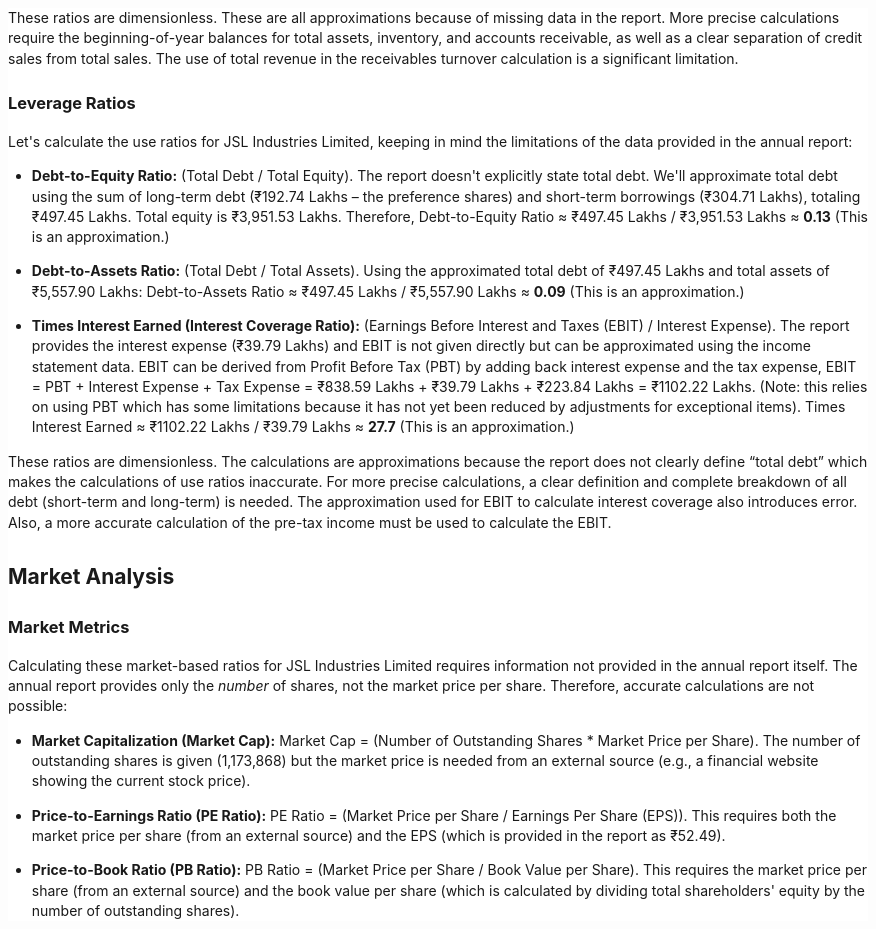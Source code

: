 
These ratios are dimensionless.  These are all approximations because of missing data in the report.  More precise calculations require the beginning-of-year balances for total assets, inventory, and accounts receivable, as well as a clear separation of credit sales from total sales.  The use of total revenue in the receivables turnover calculation is a significant limitation.


### Leverage Ratios
Let's calculate the use ratios for JSL Industries Limited, keeping in mind the limitations of the data provided in the annual report:

* **Debt-to-Equity Ratio:** (Total Debt / Total Equity).  The report doesn't explicitly state total debt. We'll approximate total debt using the sum of long-term debt (₹192.74 Lakhs – the preference shares) and short-term borrowings (₹304.71 Lakhs), totaling ₹497.45 Lakhs.  Total equity is ₹3,951.53 Lakhs. Therefore, Debt-to-Equity Ratio ≈ ₹497.45 Lakhs / ₹3,951.53 Lakhs ≈ **0.13** (This is an approximation.)

* **Debt-to-Assets Ratio:** (Total Debt / Total Assets). Using the approximated total debt of ₹497.45 Lakhs and total assets of ₹5,557.90 Lakhs: Debt-to-Assets Ratio ≈ ₹497.45 Lakhs / ₹5,557.90 Lakhs ≈ **0.09** (This is an approximation.)

* **Times Interest Earned (Interest Coverage Ratio):** (Earnings Before Interest and Taxes (EBIT) / Interest Expense). The report provides the interest expense (₹39.79 Lakhs) and EBIT is not given directly but can be approximated using the income statement data.  EBIT can be derived from  Profit Before Tax (PBT) by adding back interest expense and the tax expense, EBIT = PBT + Interest Expense + Tax Expense = ₹838.59 Lakhs + ₹39.79 Lakhs + ₹223.84 Lakhs = ₹1102.22 Lakhs. (Note: this relies on using PBT which has some limitations because it has not yet been reduced by adjustments for exceptional items).  Times Interest Earned ≈ ₹1102.22 Lakhs / ₹39.79 Lakhs ≈ **27.7** (This is an approximation.)

These ratios are dimensionless.  The calculations are approximations because the report does not clearly define “total debt” which makes the calculations of use ratios inaccurate.  For more precise calculations, a clear definition and complete breakdown of all debt (short-term and long-term) is needed.  The approximation used for EBIT to calculate interest coverage also introduces error.  Also, a more accurate calculation of the pre-tax income must be used to calculate the EBIT.





## Market Analysis
### Market Metrics
Calculating these market-based ratios for JSL Industries Limited requires information not provided in the annual report itself.  The annual report provides only the *number* of shares, not the market price per share.  Therefore, accurate calculations are not possible:

* **Market Capitalization (Market Cap):**  Market Cap = (Number of Outstanding Shares * Market Price per Share). The number of outstanding shares is given (1,173,868) but the market price is needed from an external source (e.g., a financial website showing the current stock price).

* **Price-to-Earnings Ratio (PE Ratio):** PE Ratio = (Market Price per Share / Earnings Per Share (EPS)).  This requires both the market price per share (from an external source) and the EPS (which is provided in the report as ₹52.49).

* **Price-to-Book Ratio (PB Ratio):** PB Ratio = (Market Price per Share / Book Value per Share).  This requires the market price per share (from an external source) and the book value per share (which is calculated by dividing total shareholders' equity by the number of outstanding shares).
